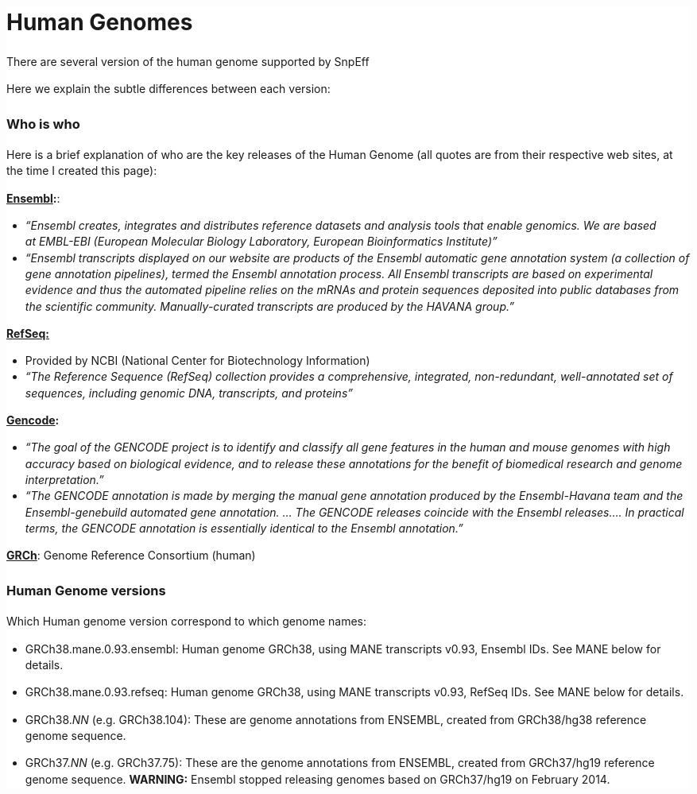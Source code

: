 
# Human Genomes

There are several version of the human genome supported by SnpEff

Here we explain the subtle differences between each version:


### Who is who

Here is a brief explanation of who are the key releases of the Human Genome (all quotes are from their respective web sites, at the time I created this page):

**[Ensembl](http://www.ebi.ac.uk/):**:
- *“Ensembl creates, integrates and distributes reference datasets and analysis tools that enable genomics. We are based at EMBL-EBI (European Molecular Biology Laboratory, European Bioinformatics Institute)”*
- *“Ensembl transcripts displayed on our website are products of the Ensembl automatic gene annotation system (a collection of gene annotation pipelines), termed the Ensembl annotation process. All Ensembl transcripts are based on experimental evidence and thus the automated pipeline relies on the mRNAs and protein sequences deposited into public databases from the scientific community. Manually-curated transcripts are produced by the HAVANA group.”*


**[RefSeq:](https://www.ncbi.nlm.nih.gov/refseq/)**
- Provided by NCBI (National Center for Biotechnology Information)
- *“The Reference Sequence (RefSeq) collection provides a comprehensive, integrated, non-redundant, well-annotated set of sequences, including genomic DNA, transcripts, and proteins”*


**[Gencode](https://www.gencodegenes.org/):**
- *“The goal of the GENCODE project is to identify and classify all gene features in the human and mouse genomes with high accuracy based on biological evidence, and to release these annotations for the benefit of biomedical research and genome interpretation.”*
- *“The GENCODE annotation is made by merging the manual gene annotation produced by the Ensembl-Havana team and the Ensembl-genebuild automated gene annotation. … The GENCODE releases coincide with the Ensembl releases…. In practical terms, the GENCODE annotation is essentially identical to the Ensembl annotation.”*

**[GRCh]([https://www.ncbi.nlm.nih.gov/grc/human])**: Genome Reference Consortium (human)


### Human Genome versions

Which Human genome version correspond to which genome names:

- GRCh38.mane.0.93.ensembl: Human genome GRCh38, using MANE transcripts v0.93, Ensembl IDs. See MANE below for details.

- GRCh38.mane.0.93.refseq: Human genome GRCh38, using MANE transcripts v0.93, RefSeq IDs. See MANE below for details.

- GRCh38.*NN* (e.g. GRCh38.104): These are genome annotations from ENSEMBL, created from GRCh38/hg38 reference genome sequence.

- GRCh37.*NN* (e.g. GRCh37.75): These are the genome annotations from ENSEMBL, created from GRCh37/hg19 reference genome sequence. **WARNING:** Ensembl stopped releasing genomes based on GRCh37/hg19 on February 2014.

